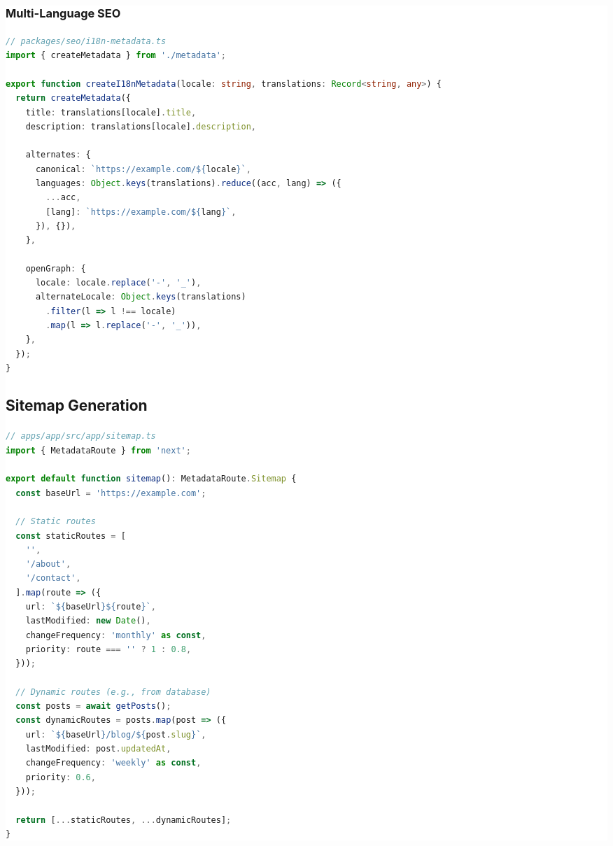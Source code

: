 ### Multi-Language SEO

```typescript
// packages/seo/i18n-metadata.ts
import { createMetadata } from './metadata';

export function createI18nMetadata(locale: string, translations: Record<string, any>) {
  return createMetadata({
    title: translations[locale].title,
    description: translations[locale].description,

    alternates: {
      canonical: `https://example.com/${locale}`,
      languages: Object.keys(translations).reduce((acc, lang) => ({
        ...acc,
        [lang]: `https://example.com/${lang}`,
      }), {}),
    },

    openGraph: {
      locale: locale.replace('-', '_'),
      alternateLocale: Object.keys(translations)
        .filter(l => l !== locale)
        .map(l => l.replace('-', '_')),
    },
  });
}
```

## Sitemap Generation

```typescript
// apps/app/src/app/sitemap.ts
import { MetadataRoute } from 'next';

export default function sitemap(): MetadataRoute.Sitemap {
  const baseUrl = 'https://example.com';

  // Static routes
  const staticRoutes = [
    '',
    '/about',
    '/contact',
  ].map(route => ({
    url: `${baseUrl}${route}`,
    lastModified: new Date(),
    changeFrequency: 'monthly' as const,
    priority: route === '' ? 1 : 0.8,
  }));

  // Dynamic routes (e.g., from database)
  const posts = await getPosts();
  const dynamicRoutes = posts.map(post => ({
    url: `${baseUrl}/blog/${post.slug}`,
    lastModified: post.updatedAt,
    changeFrequency: 'weekly' as const,
    priority: 0.6,
  }));

  return [...staticRoutes, ...dynamicRoutes];
}
```
